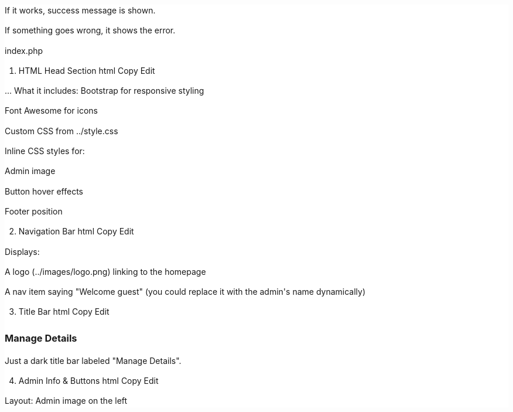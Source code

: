 If it works, success message is shown.

If something goes wrong, it shows the error.


index.php

1. HTML Head Section
html
Copy
Edit
<head>
    ...
    <title>Admin dashboard</title>
    <!-- CSS & Bootstrap -->
</head>
What it includes:
Bootstrap for responsive styling

Font Awesome for icons

Custom CSS from ../style.css

Inline CSS styles for:

Admin image

Button hover effects

Footer position

2. Navigation Bar
html
Copy
Edit
<nav class="navbar navbar-expand-lg navbar-light bg-white">
Displays:

A logo (../images/logo.png) linking to the homepage

A nav item saying "Welcome guest" (you could replace it with the admin's name dynamically)

3. Title Bar
html
Copy
Edit
<div class="bg-dark">
<h3 class="text-center p-2 text-white">Manage Details</h3>
</div>
Just a dark title bar labeled "Manage Details".

4. Admin Info & Buttons
html
Copy
Edit
<div class="row">
  <div class="col-md-12 bg-white d-flex align-items-center">
Layout:
Admin image on the left
